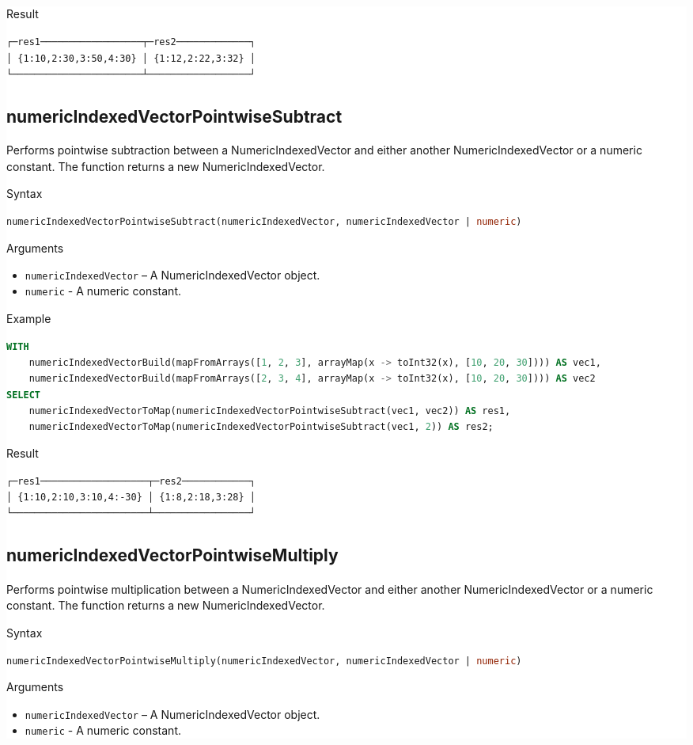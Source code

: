 Result

```text
┌─res1──────────────────┬─res2─────────────┐
│ {1:10,2:30,3:50,4:30} │ {1:12,2:22,3:32} │
└───────────────────────┴──────────────────┘
```

## numericIndexedVectorPointwiseSubtract

Performs pointwise subtraction between a NumericIndexedVector and either another NumericIndexedVector or a numeric constant. The function returns a new NumericIndexedVector.

Syntax

```sql
numericIndexedVectorPointwiseSubtract(numericIndexedVector, numericIndexedVector | numeric)
```

Arguments

- `numericIndexedVector` – A NumericIndexedVector object.
- `numeric` - A numeric constant.

Example

```sql
WITH
    numericIndexedVectorBuild(mapFromArrays([1, 2, 3], arrayMap(x -> toInt32(x), [10, 20, 30]))) AS vec1,
    numericIndexedVectorBuild(mapFromArrays([2, 3, 4], arrayMap(x -> toInt32(x), [10, 20, 30]))) AS vec2
SELECT
    numericIndexedVectorToMap(numericIndexedVectorPointwiseSubtract(vec1, vec2)) AS res1,
    numericIndexedVectorToMap(numericIndexedVectorPointwiseSubtract(vec1, 2)) AS res2;
```

Result

```text
┌─res1───────────────────┬─res2────────────┐
│ {1:10,2:10,3:10,4:-30} │ {1:8,2:18,3:28} │
└────────────────────────┴─────────────────┘
```

## numericIndexedVectorPointwiseMultiply

Performs pointwise multiplication between a NumericIndexedVector and either another NumericIndexedVector or a numeric constant. The function returns a new NumericIndexedVector.

Syntax

```sql
numericIndexedVectorPointwiseMultiply(numericIndexedVector, numericIndexedVector | numeric)
```

Arguments

- `numericIndexedVector` – A NumericIndexedVector object.
- `numeric` - A numeric constant.
